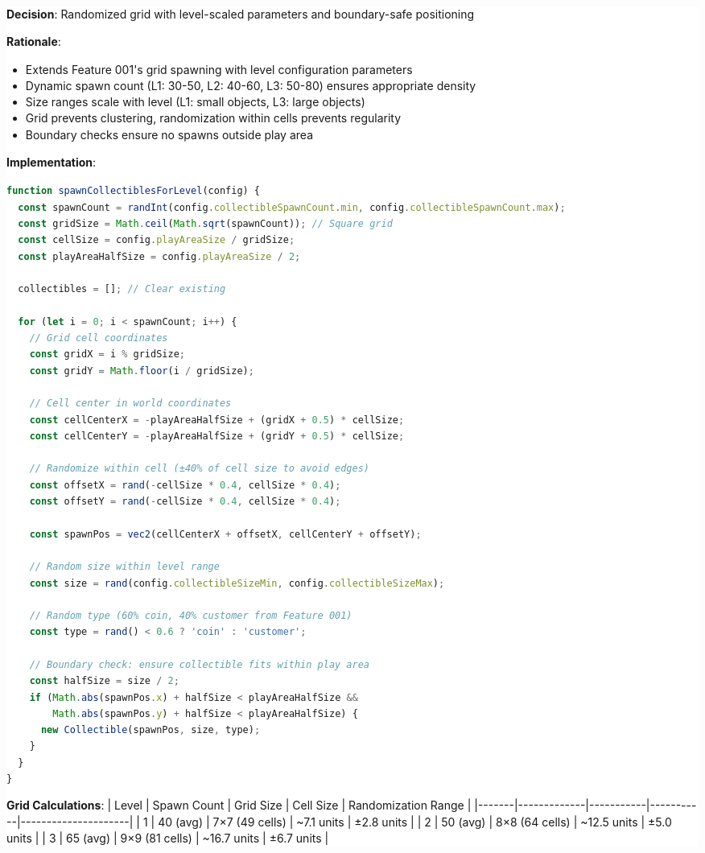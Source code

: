 **Decision**: Randomized grid with level-scaled parameters and boundary-safe positioning

**Rationale**:
- Extends Feature 001's grid spawning with level configuration parameters
- Dynamic spawn count (L1: 30-50, L2: 40-60, L3: 50-80) ensures appropriate density
- Size ranges scale with level (L1: small objects, L3: large objects)
- Grid prevents clustering, randomization within cells prevents regularity
- Boundary checks ensure no spawns outside play area

**Implementation**:
```javascript
function spawnCollectiblesForLevel(config) {
  const spawnCount = randInt(config.collectibleSpawnCount.min, config.collectibleSpawnCount.max);
  const gridSize = Math.ceil(Math.sqrt(spawnCount)); // Square grid
  const cellSize = config.playAreaSize / gridSize;
  const playAreaHalfSize = config.playAreaSize / 2;

  collectibles = []; // Clear existing

  for (let i = 0; i < spawnCount; i++) {
    // Grid cell coordinates
    const gridX = i % gridSize;
    const gridY = Math.floor(i / gridSize);

    // Cell center in world coordinates
    const cellCenterX = -playAreaHalfSize + (gridX + 0.5) * cellSize;
    const cellCenterY = -playAreaHalfSize + (gridY + 0.5) * cellSize;

    // Randomize within cell (±40% of cell size to avoid edges)
    const offsetX = rand(-cellSize * 0.4, cellSize * 0.4);
    const offsetY = rand(-cellSize * 0.4, cellSize * 0.4);

    const spawnPos = vec2(cellCenterX + offsetX, cellCenterY + offsetY);

    // Random size within level range
    const size = rand(config.collectibleSizeMin, config.collectibleSizeMax);

    // Random type (60% coin, 40% customer from Feature 001)
    const type = rand() < 0.6 ? 'coin' : 'customer';

    // Boundary check: ensure collectible fits within play area
    const halfSize = size / 2;
    if (Math.abs(spawnPos.x) + halfSize < playAreaHalfSize &&
        Math.abs(spawnPos.y) + halfSize < playAreaHalfSize) {
      new Collectible(spawnPos, size, type);
    }
  }
}
```

**Grid Calculations**:
| Level | Spawn Count | Grid Size | Cell Size | Randomization Range |
|-------|-------------|-----------|-----------|---------------------|
| 1 | 40 (avg) | 7×7 (49 cells) | ~7.1 units | ±2.8 units |
| 2 | 50 (avg) | 8×8 (64 cells) | ~12.5 units | ±5.0 units |
| 3 | 65 (avg) | 9×9 (81 cells) | ~16.7 units | ±6.7 units |
